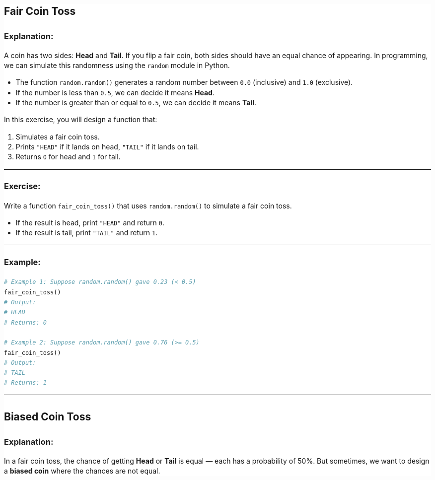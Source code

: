 ## Fair Coin Toss

### Explanation:

A coin has two sides: **Head** and **Tail**. If you flip a fair coin, both sides should have an equal chance of appearing. In programming, we can simulate this randomness using the `random` module in Python.

* The function `random.random()` generates a random number between `0.0` (inclusive) and `1.0` (exclusive).
* If the number is less than `0.5`, we can decide it means **Head**.
* If the number is greater than or equal to `0.5`, we can decide it means **Tail**.

In this exercise, you will design a function that:

1. Simulates a fair coin toss.
2. Prints `"HEAD"` if it lands on head, `"TAIL"` if it lands on tail.
3. Returns `0` for head and `1` for tail.

---

### Exercise:

Write a function `fair_coin_toss()` that uses `random.random()` to simulate a fair coin toss.

* If the result is head, print `"HEAD"` and return `0`.
* If the result is tail, print `"TAIL"` and return `1`.

---

### Example:

```python
# Example 1: Suppose random.random() gave 0.23 (< 0.5)
fair_coin_toss()  
# Output:
# HEAD
# Returns: 0

# Example 2: Suppose random.random() gave 0.76 (>= 0.5)
fair_coin_toss()  
# Output:
# TAIL
# Returns: 1
```
---

## Biased Coin Toss

### Explanation:

In a fair coin toss, the chance of getting **Head** or **Tail** is equal — each has a probability of 50%.
But sometimes, we want to design a **biased coin** where the chances are not equal.
